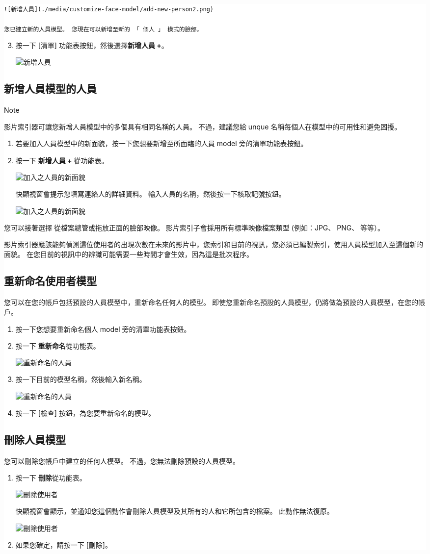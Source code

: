     ![新增人員](./media/customize-face-model/add-new-person2.png)

    您已建立新的人員模型。 您現在可以新增至新的 「 個人 」 模式的臉部。
3. 按一下 [清單] 功能表按鈕，然後選擇**新增人員 +**。

    ![新增人員](./media/customize-face-model/add-new-person3.png)
    
## <a name="add-a-new-person-to-a-person-model"></a>新增人員模型的人員

> [!NOTE]
> 影片索引器可讓您新增人員模型中的多個具有相同名稱的人員。 不過，建議您給 unque 名稱每個人在模型中的可用性和避免困擾。

1. 若要加入人員模型中的新面貌，按一下您想要新增至所面臨的人員 model 旁的清單功能表按鈕。
1. 按一下 **新增人員 +** 從功能表。

    ![加入之人員的新面貌](./media/customize-face-model/add-new-face.png)
 
    快顯視窗會提示您填寫連絡人的詳細資料。 輸入人員的名稱，然後按一下核取記號按鈕。

    ![加入之人員的新面貌](./media/customize-face-model/add-new-face2.png)
 
您可以接著選擇 從檔案總管或拖放正面的臉部映像。 影片索引子會採用所有標準映像檔案類型 (例如：JPG、 PNG、 等等）。

影片索引器應該能夠偵測這位使用者的出現次數在未來的影片中，您索引和目前的視訊，您必須已編製索引，使用人員模型加入至這個新的面貌。 在您目前的視訊中的辨識可能需要一些時間才會生效，因為這是批次程序。


## <a name="rename-a-person-model"></a>重新命名使用者模型

您可以在您的帳戶包括預設的人員模型中，重新命名任何人的模型。 即使您重新命名預設的人員模型，仍將做為預設的人員模型，在您的帳戶。

1. 按一下您想要重新命名個人 model 旁的清單功能表按鈕。
2. 按一下 **重新命名**從功能表。

    ![重新命名的人員](./media/customize-face-model/rename-person.png)
3. 按一下目前的模型名稱，然後輸入新名稱。

    ![重新命名的人員](./media/customize-face-model/rename-person2.png)
4. 按一下 [檢查] 按鈕，為您要重新命名的模型。

## <a name="delete-a-person-model"></a>刪除人員模型

您可以刪除您帳戶中建立的任何人模型。 不過，您無法刪除預設的人員模型。

1. 按一下 **刪除**從功能表。

    ![刪除使用者](./media/customize-face-model/delete-person.png)
    
    快顯視窗會顯示，並通知您這個動作會刪除人員模型及其所有的人和它所包含的檔案。 此動作無法復原。 

    ![刪除使用者](./media/customize-face-model/delete-person2.png)
1. 如果您確定，請按一下 [刪除]。
